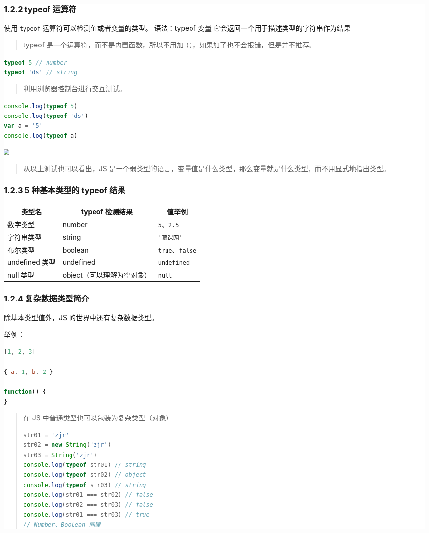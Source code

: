 ### 1.2.2 typeof 运算符

使用 `typeof` 运算符可以检测值或者变量的类型。
语法：typeof 变量
它会返回一个用于描述类型的字符串作为结果

> typeof 是一个运算符，而不是内置函数，所以不用加 `()`，如果加了也不会报错，但是并不推荐。

```javascript
typeof 5 // number
typeof 'ds' // string
```

> 利用浏览器控制台进行交互测试。

```javascript
console.log(typeof 5)
console.log(typeof 'ds')
var a = '5'
console.log(typeof a)
```

<img src="https://i0.hdslb.com/bfs/album/2e079e848204b3ae7068cd11e3e6aa8481f32a4c.png" style="zoom: 67%;" />

> 从以上测试也可以看出，JS 是一个弱类型的语言，变量值是什么类型，那么变量就是什么类型，而不用显式地指出类型。

### 1.2.3 5 种基本类型的 typeof 结果

| 类型名         | typeof 检测结果            | 值举例          |
| -------------- | -------------------------- | --------------- |
| 数字类型       | number                     | `5`、`2.5`      |
| 字符串类型     | string                     | `'慕课网'`      |
| 布尔类型       | boolean                    | `true`、`false` |
| undefined 类型 | undefined                  | `undefined`     |
| null 类型      | object（可以理解为空对象） | `null`          |

### 1.2.4 复杂数据类型简介

除基本类型值外，JS 的世界中还有复杂数据类型。

举例：

```javascript
[1, 2, 3]

{ a: 1, b: 2 }

function() {
}
```

> 在 JS 中普通类型也可以包装为复杂类型（对象）
>
> ```javascript
> str01 = 'zjr'
> str02 = new String('zjr')
> str03 = String('zjr')
> console.log(typeof str01) // string
> console.log(typeof str02) // object
> console.log(typeof str03) // string
> console.log(str01 === str02) // false
> console.log(str02 === str03) // false
> console.log(str01 === str03) // true
> // Number、Boolean 同理
> ```